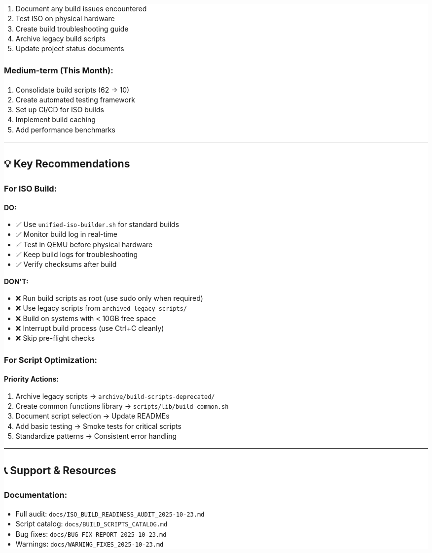 1. Document any build issues encountered
2. Test ISO on physical hardware
3. Create build troubleshooting guide
4. Archive legacy build scripts
5. Update project status documents

### Medium-term (This Month):

1. Consolidate build scripts (62 → 10)
2. Create automated testing framework
3. Set up CI/CD for ISO builds
4. Implement build caching
5. Add performance benchmarks

---

## 💡 Key Recommendations

### For ISO Build:

**DO:**

-   ✅ Use `unified-iso-builder.sh` for standard builds
-   ✅ Monitor build log in real-time
-   ✅ Test in QEMU before physical hardware
-   ✅ Keep build logs for troubleshooting
-   ✅ Verify checksums after build

**DON'T:**

-   ❌ Run build scripts as root (use sudo only when required)
-   ❌ Use legacy scripts from `archived-legacy-scripts/`
-   ❌ Build on systems with < 10GB free space
-   ❌ Interrupt build process (use Ctrl+C cleanly)
-   ❌ Skip pre-flight checks

### For Script Optimization:

**Priority Actions:**

1. Archive legacy scripts → `archive/build-scripts-deprecated/`
2. Create common functions library → `scripts/lib/build-common.sh`
3. Document script selection → Update READMEs
4. Add basic testing → Smoke tests for critical scripts
5. Standardize patterns → Consistent error handling

---

## 📞 Support & Resources

### Documentation:

-   Full audit: `docs/ISO_BUILD_READINESS_AUDIT_2025-10-23.md`
-   Script catalog: `docs/BUILD_SCRIPTS_CATALOG.md`
-   Bug fixes: `docs/BUG_FIX_REPORT_2025-10-23.md`
-   Warnings: `docs/WARNING_FIXES_2025-10-23.md`
